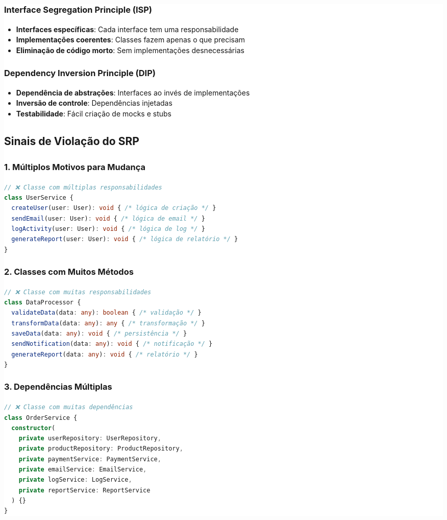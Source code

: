 ### Interface Segregation Principle (ISP)
- **Interfaces específicas**: Cada interface tem uma responsabilidade
- **Implementações coerentes**: Classes fazem apenas o que precisam
- **Eliminação de código morto**: Sem implementações desnecessárias

### Dependency Inversion Principle (DIP)
- **Dependência de abstrações**: Interfaces ao invés de implementações
- **Inversão de controle**: Dependências injetadas
- **Testabilidade**: Fácil criação de mocks e stubs

## Sinais de Violação do SRP

### 1. Múltiplos Motivos para Mudança
```typescript
// ❌ Classe com múltiplas responsabilidades
class UserService {
  createUser(user: User): void { /* lógica de criação */ }
  sendEmail(user: User): void { /* lógica de email */ }
  logActivity(user: User): void { /* lógica de log */ }
  generateReport(user: User): void { /* lógica de relatório */ }
}
```

### 2. Classes com Muitos Métodos
```typescript
// ❌ Classe com muitas responsabilidades
class DataProcessor {
  validateData(data: any): boolean { /* validação */ }
  transformData(data: any): any { /* transformação */ }
  saveData(data: any): void { /* persistência */ }
  sendNotification(data: any): void { /* notificação */ }
  generateReport(data: any): void { /* relatório */ }
}
```

### 3. Dependências Múltiplas
```typescript
// ❌ Classe com muitas dependências
class OrderService {
  constructor(
    private userRepository: UserRepository,
    private productRepository: ProductRepository,
    private paymentService: PaymentService,
    private emailService: EmailService,
    private logService: LogService,
    private reportService: ReportService
  ) {}
}
```
